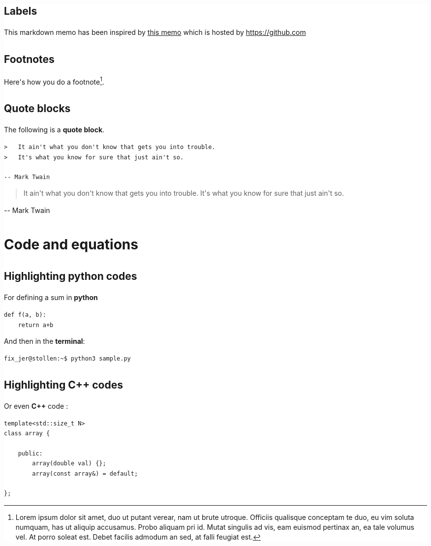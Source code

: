 ## Labels

This markdown memo has been inspired by [this memo](https://github.com/rreece/markdown-memo/blob/master) which is hosted by <https://github.com>

## Footnotes

Here's how you do a footnote[^SomeSpecialNote].

[^SomeSpecialNote]: Lorem ipsum dolor sit amet, duo ut putant verear, nam ut brute utroque.
    Officiis qualisque conceptam te duo, eu vim soluta numquam, has ut aliquip
    accusamus. Probo aliquam pri id. Mutat singulis ad vis, eam euismod pertinax
    an, ea tale volumus vel. At porro soleat est. Debet facilis admodum an sed,
    at falli feugiat est.

## Quote blocks

The following is a **quote block**. 

    >   It ain't what you don't know that gets you into trouble.
    >   It's what you know for sure that just ain't so.  

    -- Mark Twain

>   It ain't what you don't know that gets you into trouble.
>   It's what you know for sure that just ain't so.  

-- Mark Twain

# Code and equations

## Highlighting python codes

For defining a sum in **python** 
```{.python}
def f(a, b):
	return a+b
```

And then in the **terminal**: 
```{.console}
fix_jer@stollen:~$ python3 sample.py
```

## Highlighting C++ codes

Or even **C++** code :
```{.cpp}
template<std::size_t N>
class array {
	
	public:
		array(double val) {};
		array(const array&) = default;

};
```
